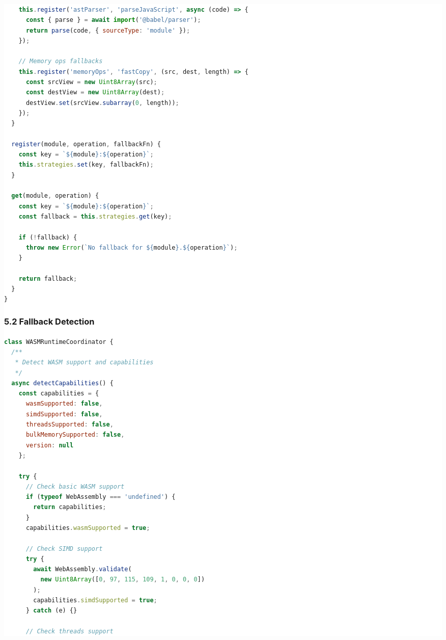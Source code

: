 ```javascript
    this.register('astParser', 'parseJavaScript', async (code) => {
      const { parse } = await import('@babel/parser');
      return parse(code, { sourceType: 'module' });
    });

    // Memory ops fallbacks
    this.register('memoryOps', 'fastCopy', (src, dest, length) => {
      const srcView = new Uint8Array(src);
      const destView = new Uint8Array(dest);
      destView.set(srcView.subarray(0, length));
    });
  }

  register(module, operation, fallbackFn) {
    const key = `${module}:${operation}`;
    this.strategies.set(key, fallbackFn);
  }

  get(module, operation) {
    const key = `${module}:${operation}`;
    const fallback = this.strategies.get(key);

    if (!fallback) {
      throw new Error(`No fallback for ${module}.${operation}`);
    }

    return fallback;
  }
}
```

### 5.2 Fallback Detection

```javascript
class WASMRuntimeCoordinator {
  /**
   * Detect WASM support and capabilities
   */
  async detectCapabilities() {
    const capabilities = {
      wasmSupported: false,
      simdSupported: false,
      threadsSupported: false,
      bulkMemorySupported: false,
      version: null
    };

    try {
      // Check basic WASM support
      if (typeof WebAssembly === 'undefined') {
        return capabilities;
      }
      capabilities.wasmSupported = true;

      // Check SIMD support
      try {
        await WebAssembly.validate(
          new Uint8Array([0, 97, 115, 109, 1, 0, 0, 0])
        );
        capabilities.simdSupported = true;
      } catch (e) {}

      // Check threads support
```